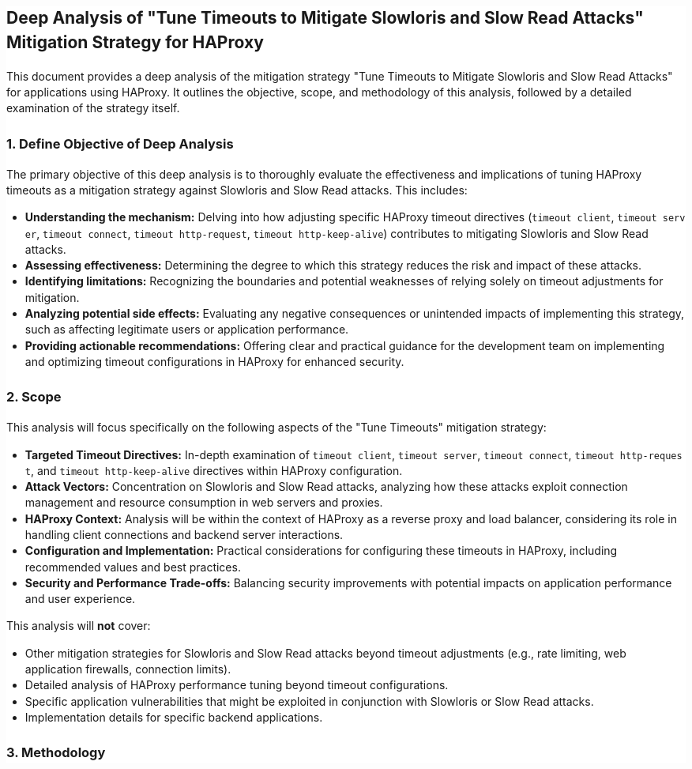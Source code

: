 ## Deep Analysis of "Tune Timeouts to Mitigate Slowloris and Slow Read Attacks" Mitigation Strategy for HAProxy

This document provides a deep analysis of the mitigation strategy "Tune Timeouts to Mitigate Slowloris and Slow Read Attacks" for applications using HAProxy. It outlines the objective, scope, and methodology of this analysis, followed by a detailed examination of the strategy itself.

### 1. Define Objective of Deep Analysis

The primary objective of this deep analysis is to thoroughly evaluate the effectiveness and implications of tuning HAProxy timeouts as a mitigation strategy against Slowloris and Slow Read attacks. This includes:

*   **Understanding the mechanism:**  Delving into how adjusting specific HAProxy timeout directives (`timeout client`, `timeout server`, `timeout connect`, `timeout http-request`, `timeout http-keep-alive`) contributes to mitigating Slowloris and Slow Read attacks.
*   **Assessing effectiveness:**  Determining the degree to which this strategy reduces the risk and impact of these attacks.
*   **Identifying limitations:**  Recognizing the boundaries and potential weaknesses of relying solely on timeout adjustments for mitigation.
*   **Analyzing potential side effects:**  Evaluating any negative consequences or unintended impacts of implementing this strategy, such as affecting legitimate users or application performance.
*   **Providing actionable recommendations:**  Offering clear and practical guidance for the development team on implementing and optimizing timeout configurations in HAProxy for enhanced security.

### 2. Scope

This analysis will focus specifically on the following aspects of the "Tune Timeouts" mitigation strategy:

*   **Targeted Timeout Directives:**  In-depth examination of `timeout client`, `timeout server`, `timeout connect`, `timeout http-request`, and `timeout http-keep-alive` directives within HAProxy configuration.
*   **Attack Vectors:**  Concentration on Slowloris and Slow Read attacks, analyzing how these attacks exploit connection management and resource consumption in web servers and proxies.
*   **HAProxy Context:**  Analysis will be within the context of HAProxy as a reverse proxy and load balancer, considering its role in handling client connections and backend server interactions.
*   **Configuration and Implementation:**  Practical considerations for configuring these timeouts in HAProxy, including recommended values and best practices.
*   **Security and Performance Trade-offs:**  Balancing security improvements with potential impacts on application performance and user experience.

This analysis will **not** cover:

*   Other mitigation strategies for Slowloris and Slow Read attacks beyond timeout adjustments (e.g., rate limiting, web application firewalls, connection limits).
*   Detailed analysis of HAProxy performance tuning beyond timeout configurations.
*   Specific application vulnerabilities that might be exploited in conjunction with Slowloris or Slow Read attacks.
*   Implementation details for specific backend applications.

### 3. Methodology
